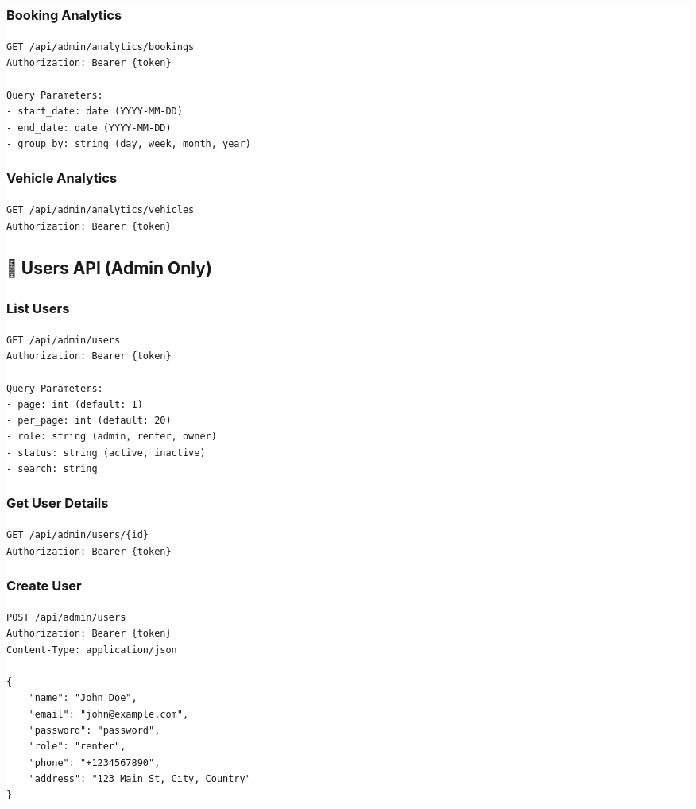 ### Booking Analytics
```http
GET /api/admin/analytics/bookings
Authorization: Bearer {token}

Query Parameters:
- start_date: date (YYYY-MM-DD)
- end_date: date (YYYY-MM-DD)
- group_by: string (day, week, month, year)
```

### Vehicle Analytics
```http
GET /api/admin/analytics/vehicles
Authorization: Bearer {token}
```

## 👥 Users API (Admin Only)

### List Users
```http
GET /api/admin/users
Authorization: Bearer {token}

Query Parameters:
- page: int (default: 1)
- per_page: int (default: 20)
- role: string (admin, renter, owner)
- status: string (active, inactive)
- search: string
```

### Get User Details
```http
GET /api/admin/users/{id}
Authorization: Bearer {token}
```

### Create User
```http
POST /api/admin/users
Authorization: Bearer {token}
Content-Type: application/json

{
    "name": "John Doe",
    "email": "john@example.com",
    "password": "password",
    "role": "renter",
    "phone": "+1234567890",
    "address": "123 Main St, City, Country"
}
```
